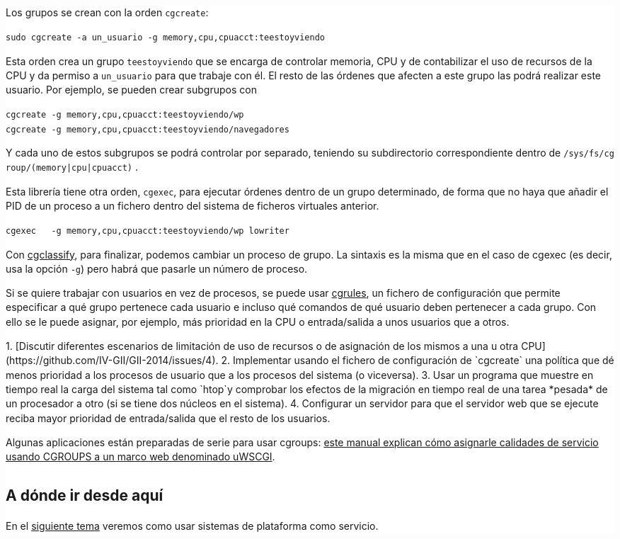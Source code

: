 Los grupos se crean con la orden `cgcreate`:

	sudo cgcreate -a un_usuario -g memory,cpu,cpuacct:teestoyviendo
	
Esta orden crea un grupo `teestoyviendo` que se encarga de controlar
memoria, CPU y de contabilizar el uso de recursos de la CPU y da
permiso a `un_usuario` para que trabaje con él. El resto de las
órdenes que afecten a este grupo las podrá realizar este usuario. Por
ejemplo, se pueden crear subgrupos con

	cgcreate -g memory,cpu,cpuacct:teestoyviendo/wp
	cgcreate -g memory,cpu,cpuacct:teestoyviendo/navegadores
	
Y cada uno de estos subgrupos se podrá controlar por separado,
teniendo su subdirectorio correspondiente dentro de
`/sys/fs/cgroup/(memory|cpu|cpuacct)` .

Esta librería tiene otra orden, `cgexec`, para ejecutar órdenes dentro
de un grupo determinado, de forma que no haya que añadir el PID de un
proceso a un fichero dentro del sistema de ficheros virtuales
anterior. 

	cgexec   -g memory,cpu,cpuacct:teestoyviendo/wp lowriter
	
Con [cgclassify](https://access.redhat.com/site/documentation/en-US/Red_Hat_Enterprise_Linux/6/html/Resource_Management_Guide/sec-Moving_a_Process_to_a_Control_Group.html), para finalizar, podemos cambiar un proceso de
grupo. La sintaxis es la misma que en el caso de cgexec (es decir, usa
la opción `-g`) pero habrá que pasarle un número de proceso. 

Si se quiere trabajar con usuarios en vez de procesos, se puede usar
[cgrules](https://access.redhat.com/site/documentation/en-US/Red_Hat_Enterprise_Linux/6/html/Resource_Management_Guide/sec-Moving_a_Process_to_a_Control_Group.html#The_cgred_Service),
un fichero de configuración que permite especificar a qué grupo
pertenece cada usuario e incluso qué comandos de qué usuario deben
pertenecer a cada grupo. Con ello se le puede asignar, por ejemplo,
más prioridad en la CPU o entrada/salida a unos usuarios que a otros. 


<div class='ejercicios' markdown="1">
1. [Discutir diferentes escenarios de limitación de uso de recursos o
de asignación de los mismos a una u otra CPU](https://github.com/IV-GII/GII-2014/issues/4).
2. Implementar usando el fichero de configuración de `cgcreate` una
política que dé menos prioridad a los procesos de usuario que a los
procesos del sistema (o viceversa).
3. Usar un programa que muestre en tiempo real la carga del sistema
tal como `htop`y comprobar los efectos de la migración en tiempo real
de una tarea *pesada* de un procesador a otro (si se tiene dos núcleos
en el sistema).
4. Configurar un servidor para que el servidor web que se ejecute
reciba mayor prioridad de entrada/salida que el resto de los usuarios.
</div>

<div class='nota' markdown='1'>

Algunas aplicaciones están preparadas de serie para usar cgroups: 
[este manual explican cómo asignarle calidades de servicio usando CGROUPS a un marco web denominado uWSCGI](http://uwsgi-docs.readthedocs.org/en/latest/Cgroups.html).

</div>


A dónde ir desde aquí
-----

En el [siguiente tema](PaaS) veremos como usar sistemas de plataforma como servicio. 

